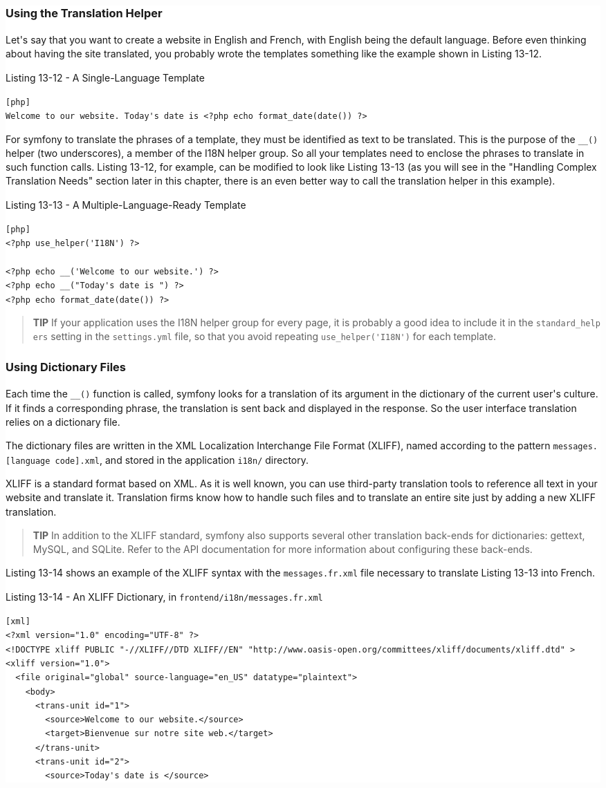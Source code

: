 ### Using the Translation Helper

Let's say that you want to create a website in English and French, with English being the default language. Before even thinking about having the site translated, you probably wrote the templates something like the example shown in Listing 13-12.

Listing 13-12 - A Single-Language Template

    [php]
    Welcome to our website. Today's date is <?php echo format_date(date()) ?>

For symfony to translate the phrases of a template, they must be identified as text to be translated. This is the purpose of the `__()` helper (two underscores), a member of the I18N helper group. So all your templates need to enclose the phrases to translate in such function calls. Listing 13-12, for example, can be modified to look like Listing 13-13 (as you will see in the "Handling Complex Translation Needs" section later in this chapter, there is an even better way to call the translation helper in this example).

Listing 13-13 - A Multiple-Language-Ready Template

    [php]
    <?php use_helper('I18N') ?>

    <?php echo __('Welcome to our website.') ?>
    <?php echo __("Today's date is ") ?>
    <?php echo format_date(date()) ?>

>**TIP**
>If your application uses the I18N helper group for every page, it is probably a good idea to include it in the `standard_helpers` setting in the `settings.yml` file, so that you avoid repeating `use_helper('I18N')` for each template.

### Using Dictionary Files

Each time the `__()` function is called, symfony looks for a translation of its argument in the dictionary of the current user's culture. If it finds a corresponding phrase, the translation is sent back and displayed in the response. So the user interface translation relies on a dictionary file.

The dictionary files are written in the XML Localization Interchange File Format (XLIFF), named according to the pattern `messages.[language code].xml`, and stored in the application `i18n/` directory.

XLIFF is a standard format based on XML. As it is well known, you can use third-party translation tools to reference all text in your website and translate it. Translation firms know how to handle such files and to translate an entire site just by adding a new XLIFF translation.

>**TIP**
>In addition to the XLIFF standard, symfony also supports several other translation back-ends for dictionaries: gettext, MySQL, and SQLite. Refer to the API documentation for more information about configuring these back-ends.

Listing 13-14 shows an example of the XLIFF syntax with the `messages.fr.xml` file necessary to translate Listing 13-13 into French.

Listing 13-14 - An XLIFF Dictionary, in `frontend/i18n/messages.fr.xml`

    [xml]
    <?xml version="1.0" encoding="UTF-8" ?>
    <!DOCTYPE xliff PUBLIC "-//XLIFF//DTD XLIFF//EN" "http://www.oasis-open.org/committees/xliff/documents/xliff.dtd" >
    <xliff version="1.0">
      <file original="global" source-language="en_US" datatype="plaintext">
        <body>
          <trans-unit id="1">
            <source>Welcome to our website.</source>
            <target>Bienvenue sur notre site web.</target>
          </trans-unit>
          <trans-unit id="2">
            <source>Today's date is </source>